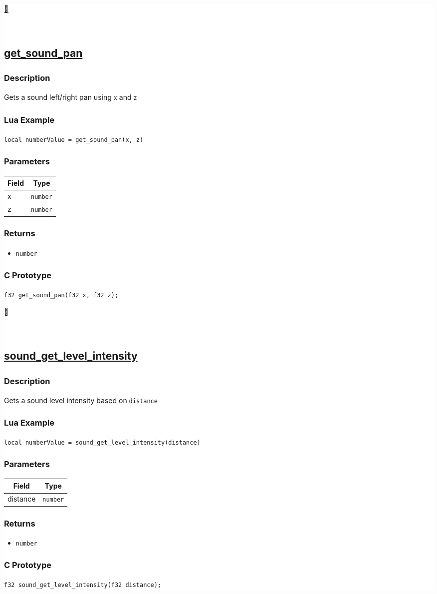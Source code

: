 [:arrow_up_small:](#)

<br />

## [get_sound_pan](#get_sound_pan)

### Description
Gets a sound left/right pan using `x` and `z`

### Lua Example
`local numberValue = get_sound_pan(x, z)`

### Parameters
| Field | Type |
| ----- | ---- |
| x | `number` |
| z | `number` |

### Returns
- `number`

### C Prototype
`f32 get_sound_pan(f32 x, f32 z);`

[:arrow_up_small:](#)

<br />

## [sound_get_level_intensity](#sound_get_level_intensity)

### Description
Gets a sound level intensity based on `distance`

### Lua Example
`local numberValue = sound_get_level_intensity(distance)`

### Parameters
| Field | Type |
| ----- | ---- |
| distance | `number` |

### Returns
- `number`

### C Prototype
`f32 sound_get_level_intensity(f32 distance);`

